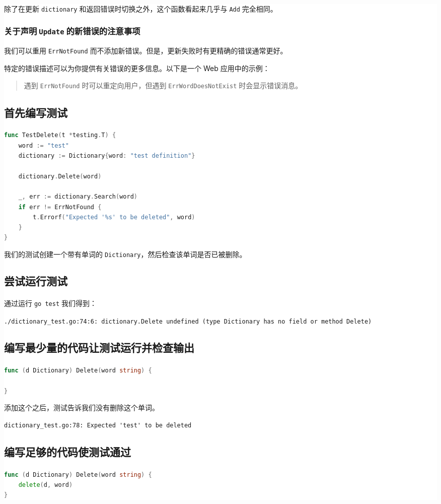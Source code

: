 除了在更新 `dictionary` 和返回错误时切换之外，这个函数看起来几乎与 `Add` 完全相同。

### 关于声明 `Update` 的新错误的注意事项

我们可以重用 `ErrNotFound` 而不添加新错误。但是，更新失败时有更精确的错误通常更好。

特定的错误描述可以为你提供有关错误的更多信息。以下是一个 Web 应用中的示例：

> 遇到 `ErrNotFound` 时可以重定向用户，但遇到 `ErrWordDoesNotExist` 时会显示错误消息。

## 首先编写测试

```go
func TestDelete(t *testing.T) {
    word := "test"
    dictionary := Dictionary{word: "test definition"}

    dictionary.Delete(word)

    _, err := dictionary.Search(word)
    if err != ErrNotFound {
        t.Errorf("Expected '%s' to be deleted", word)
    }
}
```

我们的测试创建一个带有单词的 `Dictionary`，然后检查该单词是否已被删除。

## 尝试运行测试

通过运行 `go test` 我们得到：

```
./dictionary_test.go:74:6: dictionary.Delete undefined (type Dictionary has no field or method Delete)
```

## 编写最少量的代码让测试运行并检查输出

```go
func (d Dictionary) Delete(word string) {

}
```

添加这个之后，测试告诉我们没有删除这个单词。

```
dictionary_test.go:78: Expected 'test' to be deleted
```

## 编写足够的代码使测试通过

```go
func (d Dictionary) Delete(word string) {
    delete(d, word)
}
```
